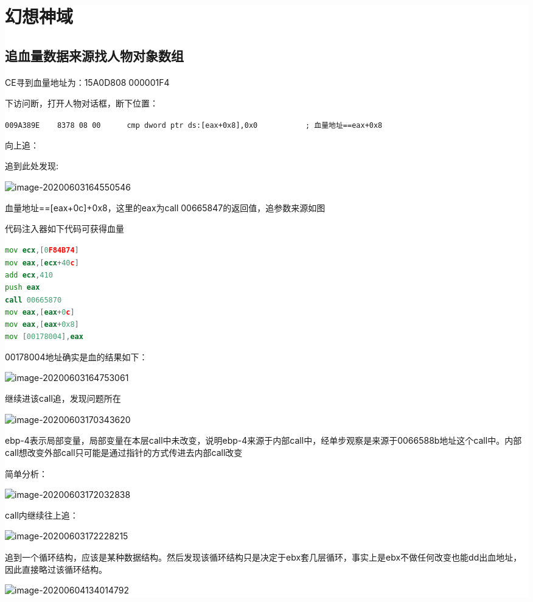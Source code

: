 # 幻想神域

## 追血量数据来源找人物对象数组

CE寻到血量地址为：15A0D808  000001F4

下访问断，打开人物对话框，断下位置：

```
009A389E    8378 08 00      cmp dword ptr ds:[eax+0x8],0x0           ; 血量地址==eax+0x8

```

向上追：

 追到此处发现:

![image-20200603164550546](https://cdn.jsdelivr.net/gh/che77a38/blogImage/image-20200603164550546.png)

血量地址==[eax+0c]+0x8，这里的eax为call 00665847的返回值，追参数来源如图

代码注入器如下代码可获得血量

```asm
mov ecx,[0F84B74]
mov eax,[ecx+40c]
add ecx,410
push eax
call 00665870
mov eax,[eax+0c]
mov eax,[eax+0x8]
mov [00178004],eax
```

00178004地址确实是血的结果如下：

![image-20200603164753061](https://cdn.jsdelivr.net/gh/che77a38/blogImage/image-20200603164753061.png)

继续进该call追，发现问题所在

![image-20200603170343620](https://cdn.jsdelivr.net/gh/che77a38/blogImage/image-20200603170343620.png)

ebp-4表示局部变量，局部变量在本层call中未改变，说明ebp-4来源于内部call中，经单步观察是来源于0066588b地址这个call中。内部call想改变外部call只可能是通过指针的方式传进去内部call改变

简单分析：

![image-20200603172032838](https://cdn.jsdelivr.net/gh/che77a38/blogImage/image-20200603172032838.png)

call内继续往上追：

![image-20200603172228215](https://cdn.jsdelivr.net/gh/che77a38/blogImage/image-20200603172228215.png)

追到一个循环结构，应该是某种数据结构。然后发现该循环结构只是决定于ebx套几层循环，事实上是ebx不做任何改变也能dd出血地址，因此直接略过该循环结构。

![image-20200604134014792](https://cdn.jsdelivr.net/gh/che77a38/blogImage/image-20200604134014792.png)
